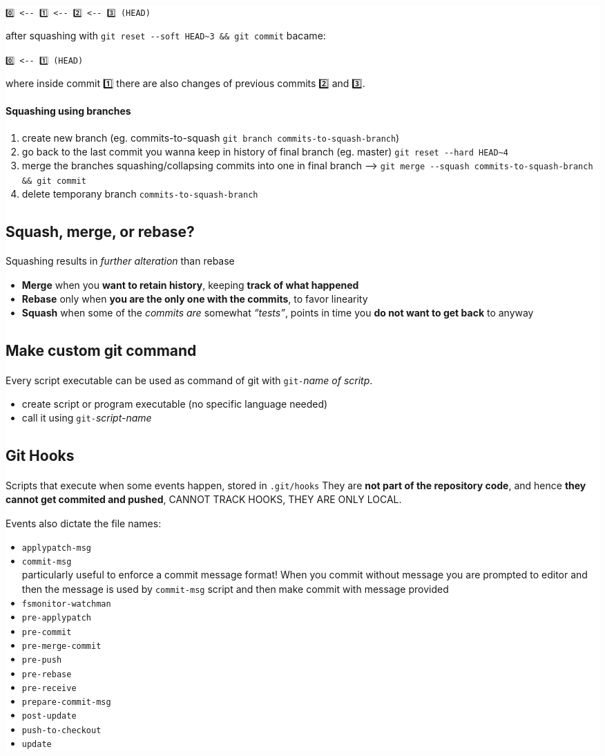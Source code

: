     0️⃣ <-- 1️⃣ <-- 2️⃣ <-- 3️⃣ (HEAD)

after squashing with ```git reset --soft HEAD~3 && git commit``` bacame:

    0️⃣ <-- 1️⃣ (HEAD)

where inside commit 1️⃣ there are also changes of previous commits 2️⃣ and 3️⃣.

#### Squashing using branches

1. create new branch (eg. commits-to-squash `git branch commits-to-squash-branch`)
2. go back to the last commit you wanna keep in history of final branch (eg. master) `git reset --hard HEAD~4`
3. merge the branches squashing/collapsing commits into one in final branch --> `git merge --squash commits-to-squash-branch && git commit`
4. delete temporany branch `commits-to-squash-branch`

## Squash, merge, or rebase?
Squashing results in *further alteration* than rebase

- **Merge** when you **want to retain history**, keeping **track of what happened**
- **Rebase** only when **you are the only one with the commits**, to favor linearity
- **Squash** when some of the *commits are* somewhat *“tests”*, points in time you **do not want to get back** to anyway


## Make custom git command
Every script executable can be used as command of git with `git-`*name of scritp*.

- create script or program executable (no specific language needed)
- call it using `git-`*script-name* 


## Git Hooks
Scripts that execute when some events happen, stored in `.git/hooks`
They are **not part of the repository code**, and hence **they cannot get commited and pushed**, CANNOT TRACK HOOKS, THEY ARE ONLY LOCAL.

Events also dictate the file names:
- `applypatch-msg`
- `commit-msg`  
particularly useful to enforce a commit message format! When you commit without message you are prompted to editor and then the message is used by `commit-msg` script and then make commit with message provided
- `fsmonitor-watchman`
- `pre-applypatch`
- `pre-commit`
- `pre-merge-commit`
- `pre-push`
- `pre-rebase`
- `pre-receive`
- `prepare-commit-msg`
- `post-update`
- `push-to-checkout`
- `update`